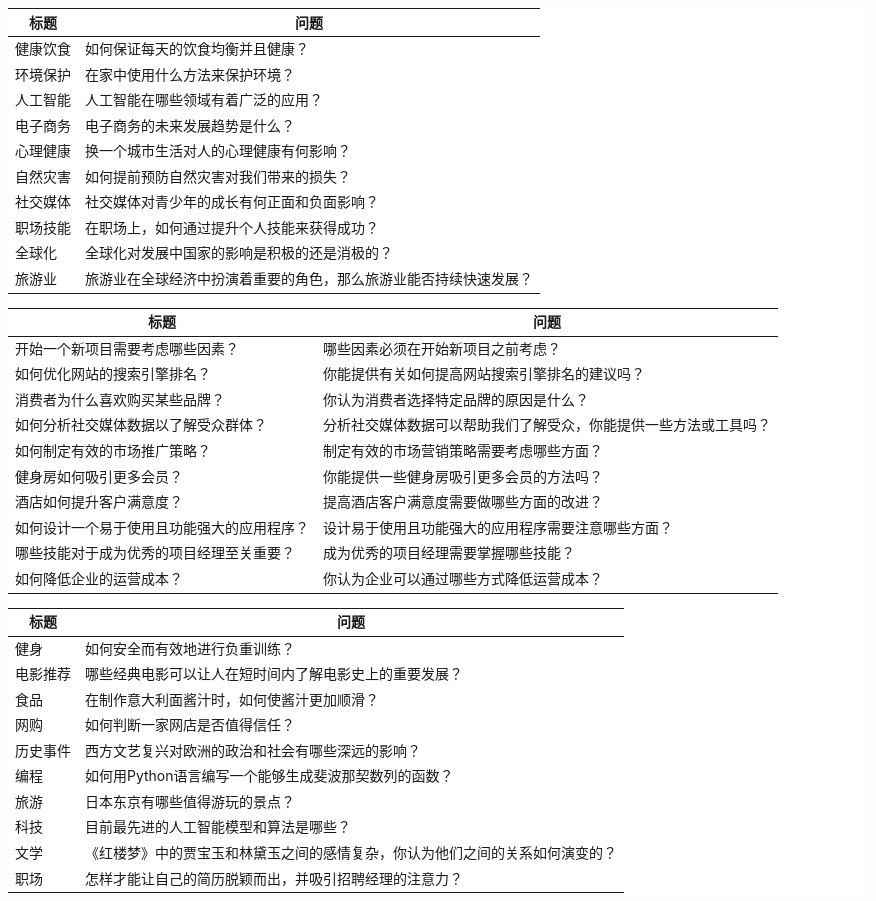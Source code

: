 
|标题|问题|
|---|---|
|健康饮食|如何保证每天的饮食均衡并且健康？|
|环境保护|在家中使用什么方法来保护环境？|
|人工智能|人工智能在哪些领域有着广泛的应用？|
|电子商务|电子商务的未来发展趋势是什么？|
|心理健康|换一个城市生活对人的心理健康有何影响？|
|自然灾害|如何提前预防自然灾害对我们带来的损失？|
|社交媒体|社交媒体对青少年的成长有何正面和负面影响？|
|职场技能|在职场上，如何通过提升个人技能来获得成功？|
|全球化|全球化对发展中国家的影响是积极的还是消极的？|
|旅游业|旅游业在全球经济中扮演着重要的角色，那么旅游业能否持续快速发展？|

| 标题 | 问题 |
| --- | --- |
| 开始一个新项目需要考虑哪些因素？ | 哪些因素必须在开始新项目之前考虑？ |
| 如何优化网站的搜索引擎排名？ | 你能提供有关如何提高网站搜索引擎排名的建议吗？ |
| 消费者为什么喜欢购买某些品牌？ | 你认为消费者选择特定品牌的原因是什么？ |
| 如何分析社交媒体数据以了解受众群体？ | 分析社交媒体数据可以帮助我们了解受众，你能提供一些方法或工具吗？ |
| 如何制定有效的市场推广策略？ | 制定有效的市场营销策略需要考虑哪些方面？ |
| 健身房如何吸引更多会员？ | 你能提供一些健身房吸引更多会员的方法吗？ |
| 酒店如何提升客户满意度？ | 提高酒店客户满意度需要做哪些方面的改进？ |
| 如何设计一个易于使用且功能强大的应用程序？ | 设计易于使用且功能强大的应用程序需要注意哪些方面？ |
| 哪些技能对于成为优秀的项目经理至关重要？ | 成为优秀的项目经理需要掌握哪些技能？ |
| 如何降低企业的运营成本？ | 你认为企业可以通过哪些方式降低运营成本？ |

| 标题                                         | 问题                                                                                                               |
| -------------------------------------------- | ------------------------------------------------------------------------------------------------------------------ |
| 健身                                        | 如何安全而有效地进行负重训练？                                                                                    |
| 电影推荐                                    | 哪些经典电影可以让人在短时间内了解电影史上的重要发展？                                                          |
| 食品                                       | 在制作意大利面酱汁时，如何使酱汁更加顺滑？                                                                        |
| 网购                                        | 如何判断一家网店是否值得信任？                                                                                    |
| 历史事件                                    | 西方文艺复兴对欧洲的政治和社会有哪些深远的影响？                                                                  |
| 编程                                        | 如何用Python语言编写一个能够生成斐波那契数列的函数？                                                             |
| 旅游                                        | 日本东京有哪些值得游玩的景点？                                                                                    |
| 科技                                        | 目前最先进的人工智能模型和算法是哪些？                                                                            |
| 文学                                        | 《红楼梦》中的贾宝玉和林黛玉之间的感情复杂，你认为他们之间的关系如何演变的？                                          |
| 职场                                        | 怎样才能让自己的简历脱颖而出，并吸引招聘经理的注意力？                                                            |
